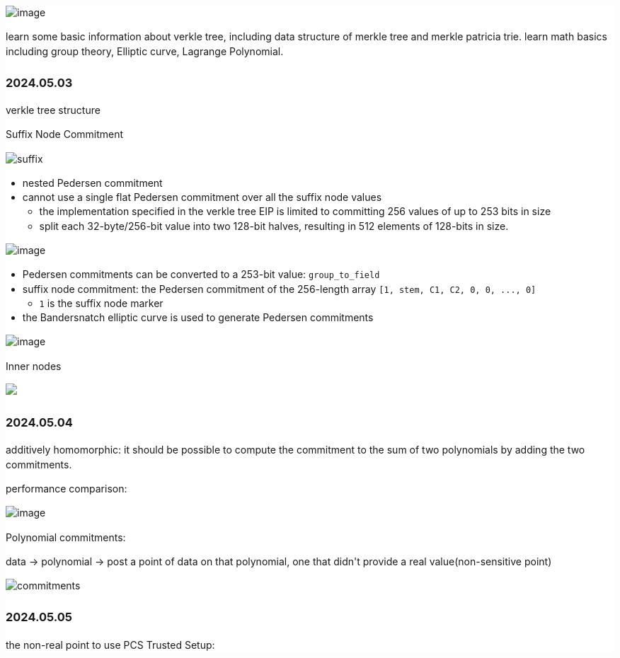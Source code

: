 ![image](https://miro.medium.com/v2/resize:fit:1390/format:webp/1*Ihy_EFHYkbTmVLzzD-Ktyg.png)

learn some basic information about verkle tree, including data structure of merkle tree and merkle patricia trie.
learn math basics including group theory, Elliptic curve, Lagrange Polynomial.

### 2024.05.03

verkle tree structure

Suffix Node Commitment

![suffix](https://verkle.dev/assets/images/suffix_node_1-8a86820230457819e475d2782dc3e179.png)

- nested Pedersen commitment
- cannot use a single flat Pedersen commitment over all the suffix node values
  - the implementation specified in the verkle tree EIP is limited to committing 256 values of up to 253 bits in size
  - split each 32-byte/256-bit value into two 128-bit halves, resulting in 512 elements of 128-bits in size.

![image](https://verkle.dev/assets/images/suffix_node_2-5c05b70f0facd2344b8f4daffc04c5d9.png)

- Pedersen commitments can be converted to a 253-bit value: `group_to_field`
- suffix node commitment: the Pedersen commitment of the 256-length array `[1, stem, C1, C2, 0, 0, ..., 0]`
  - `1` is the suffix node marker
- the Bandersnatch elliptic curve is used to generate Pedersen commitments

![image](https://verkle.dev/assets/images/suffix_node_3-cfd789b82c68e6058854d9fa10bb07bc.png)

Inner nodes

![](https://verkle.dev/assets/images/inner_node-3965017f012fe5005aa40c14d7234e3d.png)

### 2024.05.04

additively homomorphic: it should be possible to compute the commitment to the sum of two polynomials by adding the two commitments.

performance comparison:

![image](https://github.com/brucexu-eth/intensive-ethereum-protocol-study-group/assets/3297411/8bcce72d-c273-4a00-845b-ae240adaf417)

Polynomial commitments:

data -> polynomial -> post a point of data on that polynomial, one that didn't provide a real value(non-sensitive point)

![commitments](https://inevitableeth.com/polynomial-commitments-3.jpeg)

### 2024.05.05

the non-real point to use PCS Trusted Setup:
